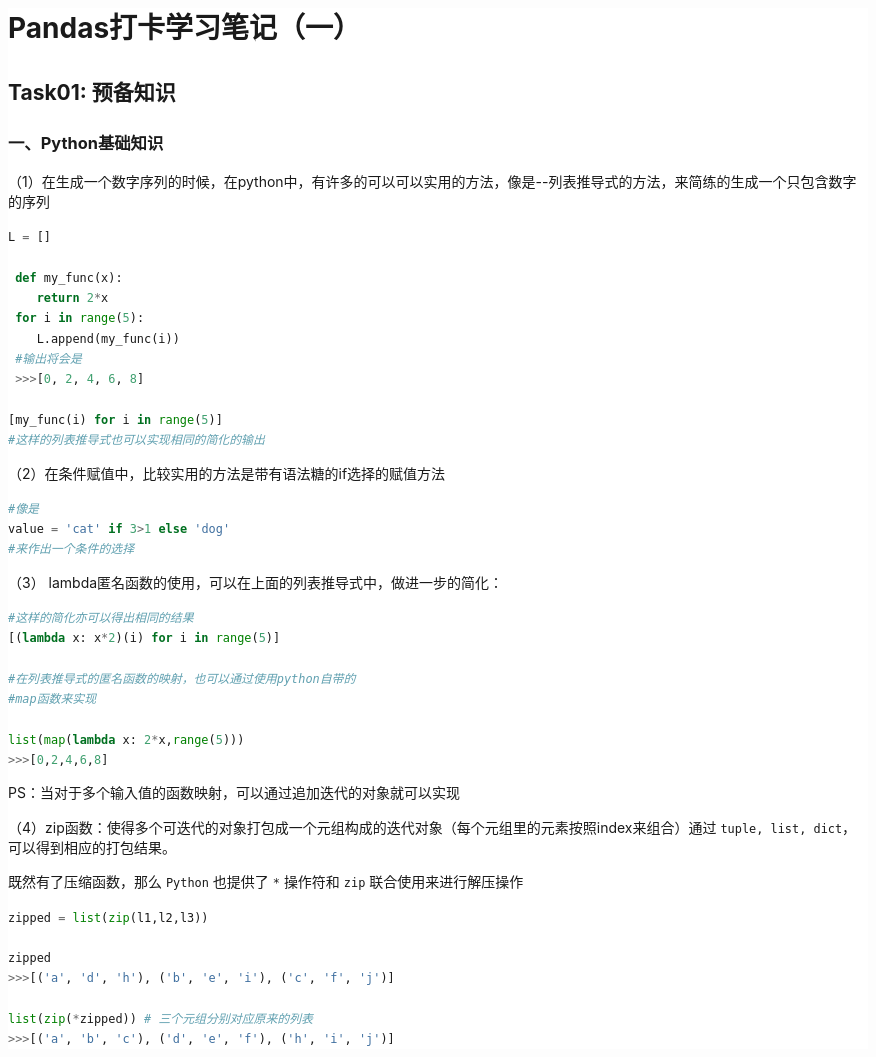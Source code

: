 # Pandas打卡学习笔记（一）

## Task01:  预备知识

### 一、Python基础知识

（1）在生成一个数字序列的时候，在python中，有许多的可以可以实用的方法，像是--列表推导式的方法，来简练的生成一个只包含数字的序列

```python
L = []

 def my_func(x):
    return 2*x
 for i in range(5):
    L.append(my_func(i))
 #输出将会是 
 >>>[0, 2, 4, 6, 8]
    
[my_func(i) for i in range(5)]
#这样的列表推导式也可以实现相同的简化的输出
```

（2）在条件赋值中，比较实用的方法是带有语法糖的if选择的赋值方法

```python
#像是
value = 'cat' if 3>1 else 'dog'
#来作出一个条件的选择
```

（3） lambda匿名函数的使用，可以在上面的列表推导式中，做进一步的简化：

```python
#这样的简化亦可以得出相同的结果
[(lambda x: x*2)(i) for i in range(5)]

#在列表推导式的匿名函数的映射，也可以通过使用python自带的
#map函数来实现

list(map(lambda x: 2*x,range(5)))
>>>[0,2,4,6,8]
```

PS：当对于多个输入值的函数映射，可以通过追加迭代的对象就可以实现

（4）zip函数：使得多个可迭代的对象打包成一个元组构成的迭代对象（每个元组里的元素按照index来组合）通过 `tuple, list, dict`，可以得到相应的打包结果。

既然有了压缩函数，那么 `Python` 也提供了 `*` 操作符和 `zip` 联合使用来进行解压操作

```python
zipped = list(zip(l1,l2,l3))

zipped
>>>[('a', 'd', 'h'), ('b', 'e', 'i'), ('c', 'f', 'j')]

list(zip(*zipped)) # 三个元组分别对应原来的列表
>>>[('a', 'b', 'c'), ('d', 'e', 'f'), ('h', 'i', 'j')]
```
